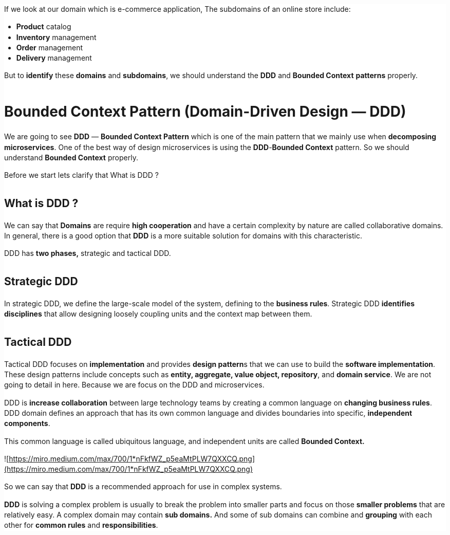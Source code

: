 If we look at our domain which is e-commerce application, The subdomains of an online store include:

- **Product** catalog
- **Inventory** management
- **Order** management
- **Delivery** management

But to **identify** these **domains** and **subdomains**, we should understand the **DDD** and **Bounded Context** **patterns** properly.

# **Bounded Context Pattern (Domain-Driven Design — DDD)**

We are going to see **DDD** — **Bounded Context Pattern** which is one of the main pattern that we mainly use when **decomposing microservices**. One of the best way of design microservices is using the **DDD**-**Bounded Context** pattern. So we should understand **Bounded Context** properly.

Before we start lets clarify that What is DDD ?

## **What is DDD ?**

We can say that **Domains** are require **high cooperation** and have a certain complexity by nature are called collaborative domains. In general, there is a good option that **DDD** is a more suitable solution for domains with this characteristic.

DDD has **two phases,** strategic and tactical DDD.

## **Strategic DDD**

In strategic DDD, we define the large-scale model of the system, defining to the **business rules**. Strategic DDD **identifies disciplines** that allow designing loosely coupling units and the context map between them.

## **Tactical DDD**

Tactical DDD focuses on **implementation** and provides **design pattern**s that we can use to build the **software implementation**. These design patterns include concepts such as **entity, aggregate, value object, repository**, and **domain service**. We are not going to detail in here. Because we are focus on the DDD and microservices.

DDD is **increase collaboration** between large technology teams by creating a common language on **changing business rules**. DDD domain defines an approach that has its own common language and divides boundaries into specific, **independent components**.

This common language is called ubiquitous language, and independent units are called **Bounded Context.**

![https://miro.medium.com/max/700/1*nFkfWZ_p5eaMtPLW7QXXCQ.png](https://miro.medium.com/max/700/1*nFkfWZ_p5eaMtPLW7QXXCQ.png)

So we can say that **DDD** is a recommended approach for use in complex systems.

**DDD** is solving a complex problem is usually to break the problem into smaller parts and focus on those **smaller problems** that are relatively easy. A complex domain may contain **sub domains.** And some of sub domains can combine and **grouping** with each other for **common rules** and **responsibilities**.
